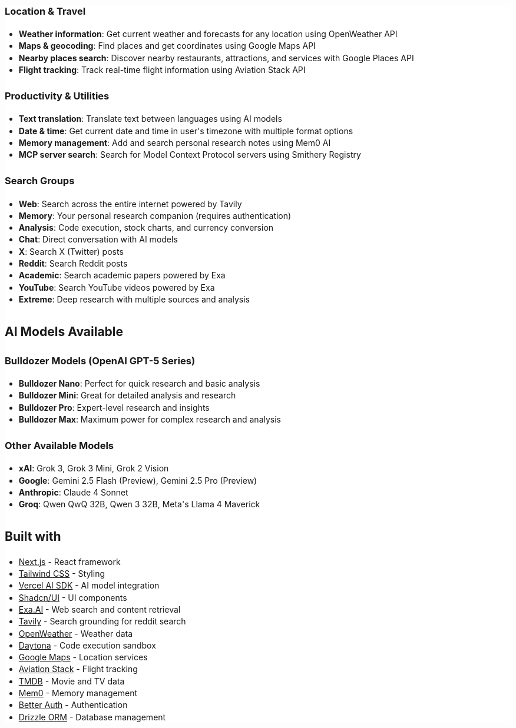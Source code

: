 ### Location & Travel

- **Weather information**: Get current weather and forecasts for any location using OpenWeather API
- **Maps & geocoding**: Find places and get coordinates using Google Maps API
- **Nearby places search**: Discover nearby restaurants, attractions, and services with Google Places API
- **Flight tracking**: Track real-time flight information using Aviation Stack API

### Productivity & Utilities

- **Text translation**: Translate text between languages using AI models
- **Date & time**: Get current date and time in user's timezone with multiple format options
- **Memory management**: Add and search personal research notes using Mem0 AI
- **MCP server search**: Search for Model Context Protocol servers using Smithery Registry

### Search Groups

- **Web**: Search across the entire internet powered by Tavily
- **Memory**: Your personal research companion (requires authentication)
- **Analysis**: Code execution, stock charts, and currency conversion
- **Chat**: Direct conversation with AI models
- **X**: Search X (Twitter) posts
- **Reddit**: Search Reddit posts
- **Academic**: Search academic papers powered by Exa
- **YouTube**: Search YouTube videos powered by Exa
- **Extreme**: Deep research with multiple sources and analysis

## AI Models Available

### **Bulldozer Models (OpenAI GPT-5 Series)**
- **Bulldozer Nano**: Perfect for quick research and basic analysis
- **Bulldozer Mini**: Great for detailed analysis and research
- **Bulldozer Pro**: Expert-level research and insights
- **Bulldozer Max**: Maximum power for complex research and analysis

### **Other Available Models**
- **xAI**: Grok 3, Grok 3 Mini, Grok 2 Vision
- **Google**: Gemini 2.5 Flash (Preview), Gemini 2.5 Pro (Preview)
- **Anthropic**: Claude 4 Sonnet
- **Groq**: Qwen QwQ 32B, Qwen 3 32B, Meta's Llama 4 Maverick

## Built with

- [Next.js](https://nextjs.org/) - React framework
- [Tailwind CSS](https://tailwindcss.com/) - Styling
- [Vercel AI SDK](https://sdk.vercel.ai/docs) - AI model integration
- [Shadcn/UI](https://ui.shadcn.com/) - UI components
- [Exa.AI](https://exa.ai/) - Web search and content retrieval
- [Tavily](https://tavily.com/) - Search grounding for reddit search
- [OpenWeather](https://openweathermap.org/) - Weather data
- [Daytona](https://daytona.io/) - Code execution sandbox
- [Google Maps](https://developers.google.com/maps) - Location services
- [Aviation Stack](https://aviationstack.com/) - Flight tracking
- [TMDB](https://www.themoviedb.org/) - Movie and TV data
- [Mem0](https://mem0.ai/) - Memory management
- [Better Auth](https://github.com/better-auth/better-auth) - Authentication
- [Drizzle ORM](https://orm.drizzle.team/) - Database management
